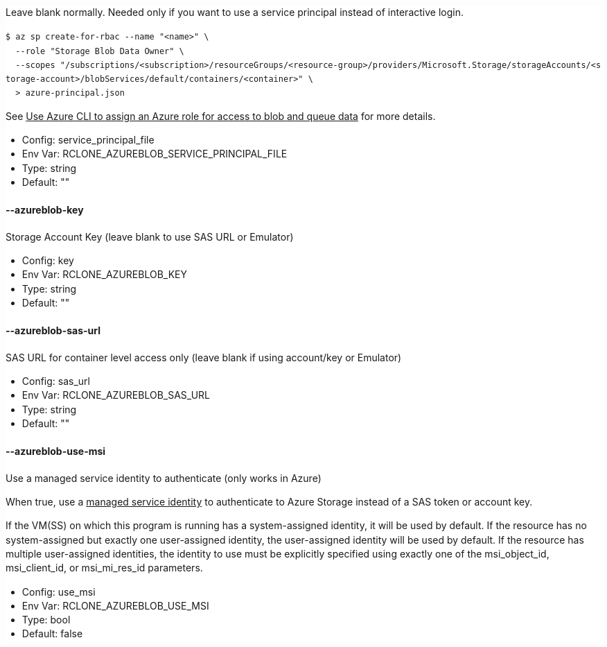 Leave blank normally. Needed only if you want to use a service principal instead of interactive login.

    $ az sp create-for-rbac --name "<name>" \
      --role "Storage Blob Data Owner" \
      --scopes "/subscriptions/<subscription>/resourceGroups/<resource-group>/providers/Microsoft.Storage/storageAccounts/<storage-account>/blobServices/default/containers/<container>" \
      > azure-principal.json

See [Use Azure CLI to assign an Azure role for access to blob and queue data](https://docs.microsoft.com/en-us/azure/storage/common/storage-auth-aad-rbac-cli)
for more details.


- Config:      service_principal_file
- Env Var:     RCLONE_AZUREBLOB_SERVICE_PRINCIPAL_FILE
- Type:        string
- Default:     ""

#### --azureblob-key

Storage Account Key (leave blank to use SAS URL or Emulator)

- Config:      key
- Env Var:     RCLONE_AZUREBLOB_KEY
- Type:        string
- Default:     ""

#### --azureblob-sas-url

SAS URL for container level access only
(leave blank if using account/key or Emulator)

- Config:      sas_url
- Env Var:     RCLONE_AZUREBLOB_SAS_URL
- Type:        string
- Default:     ""

#### --azureblob-use-msi

Use a managed service identity to authenticate (only works in Azure)

When true, use a [managed service identity](https://docs.microsoft.com/en-us/azure/active-directory/managed-identities-azure-resources/)
to authenticate to Azure Storage instead of a SAS token or account key.

If the VM(SS) on which this program is running has a system-assigned identity, it will
be used by default. If the resource has no system-assigned but exactly one user-assigned identity,
the user-assigned identity will be used by default. If the resource has multiple user-assigned
identities, the identity to use must be explicitly specified using exactly one of the msi_object_id,
msi_client_id, or msi_mi_res_id parameters.

- Config:      use_msi
- Env Var:     RCLONE_AZUREBLOB_USE_MSI
- Type:        bool
- Default:     false
